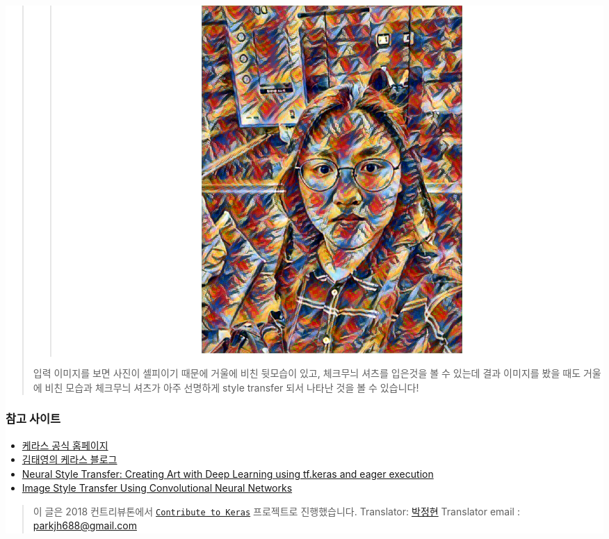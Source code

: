 > > <center><figure><img src='./media/48_6.png', width=400, height=500></figure></center>
>
> 입력 이미지를 보면 사진이 셀피이기 때문에 거울에 비친 뒷모습이 있고, 체크무늬 셔츠를 입은것을 볼 수 있는데 결과 이미지를 봤을 때도 거울에 비친 모습과 체크무늬 셔츠가 아주 선명하게 style transfer 되서 나타난 것을 볼 수 있습니다!

### 참고 사이트
* [케라스 공식 홈페이지](https://keras.io/)
* [김태영의 케라스 블로그](https://tykimos.github.io/)
* [Neural Style Transfer: Creating Art with Deep Learning using tf.keras and eager execution](https://medium.com/tensorflow/neural-style-transfer-creating-art-with-deep-learning-using-tf-keras-and-eager-execution-7d541ac31398)
* [Image Style Transfer Using Convolutional Neural Networks](https://www.cv-foundation.org/openaccess/content_cvpr_2016/papers/Gatys_Image_Style_Transfer_CVPR_2016_paper.pdf)

> 이 글은 2018 컨트리뷰톤에서 [`Contribute to Keras`](https://github.com/KerasKorea/KEKOxTutorial) 프로젝트로 진행했습니다.
> Translator: [박정현](https://github.com/parkjh688)
> Translator email : <parkjh688@gmail.com>
